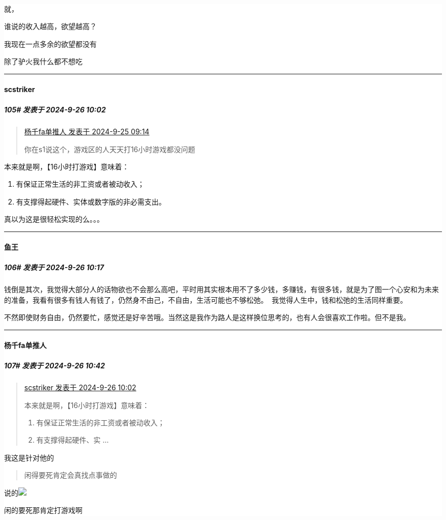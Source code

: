 就，

谁说的收入越高，欲望越高？

我现在一点多余的欲望都没有

除了驴火我什么都不想吃


*****

####  scstriker  
##### 105#       发表于 2024-9-26 10:02

<blockquote><a href="httphttps://bbs.saraba1st.com/2b/forum.php?mod=redirect&amp;goto=findpost&amp;pid=66297326&amp;ptid=2200667" target="_blank">杨千fa单推人 发表于 2024-9-25 09:14</a>

你在s1说这个，游戏区的人天天打16小时游戏都没问题</blockquote>
本来就是啊，【16小时打游戏】意味着：

1. 有保证正常生活的非工资或者被动收入；

2. 有支撑得起硬件、实体或数字版的非必需支出。

真以为这是很轻松实现的么。。。


*****

####  鱼王  
##### 106#       发表于 2024-9-26 10:17

钱倒是其次，我觉得大部分人的话物欲也不会那么高吧，平时用其实根本用不了多少钱，多赚钱，有很多钱，就是为了图一个心安和为未来的准备，我看有很多有钱人有钱了，仍然身不由己，不自由，生活可能也不够松弛。  我觉得人生中，钱和松弛的生活同样重要。 

不然即使财务自由，仍然要忙，感觉还是好辛苦哦。当然这是我作为路人是这样换位思考的，也有人会很喜欢工作啦。但不是我。


*****

####  杨千fa单推人  
##### 107#       发表于 2024-9-26 10:42

<blockquote><a href="httphttps://bbs.saraba1st.com/2b/forum.php?mod=redirect&amp;goto=findpost&amp;pid=66308334&amp;ptid=2200667" target="_blank">scstriker 发表于 2024-9-26 10:02</a>

本来就是啊，【16小时打游戏】意味着：

1. 有保证正常生活的非工资或者被动收入；

2. 有支撑得起硬件、实 ...</blockquote>
我这是针对他的<blockquote>闲得要死肯定会真找点事做的</blockquote>说的<img src="https://static.saraba1st.com/image/smiley/face/167.gif" referrerpolicy="no-referrer">

闲的要死那肯定打游戏啊

